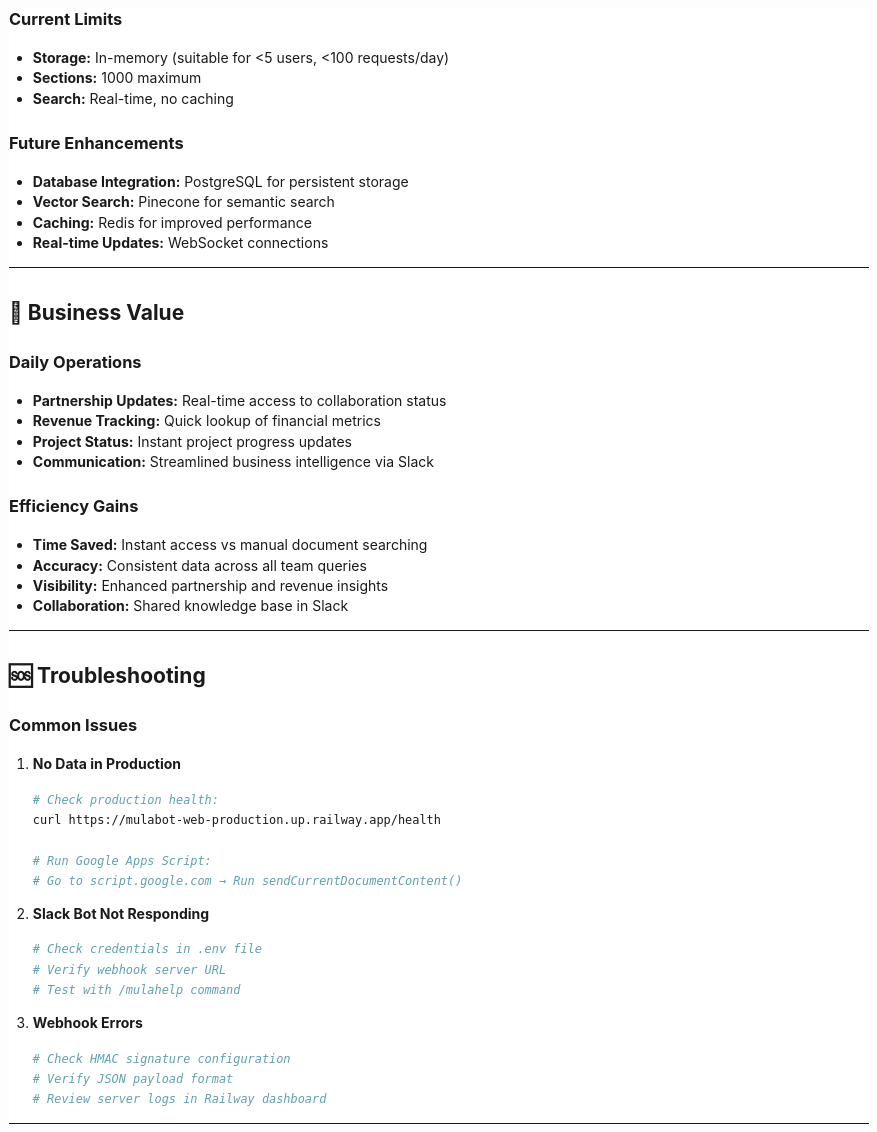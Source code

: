 ### **Current Limits**
- **Storage:** In-memory (suitable for <5 users, <100 requests/day)
- **Sections:** 1000 maximum
- **Search:** Real-time, no caching

### **Future Enhancements**
- **Database Integration:** PostgreSQL for persistent storage
- **Vector Search:** Pinecone for semantic search
- **Caching:** Redis for improved performance
- **Real-time Updates:** WebSocket connections

---

## 🎯 Business Value

### **Daily Operations**
- **Partnership Updates:** Real-time access to collaboration status
- **Revenue Tracking:** Quick lookup of financial metrics
- **Project Status:** Instant project progress updates
- **Communication:** Streamlined business intelligence via Slack

### **Efficiency Gains**
- **Time Saved:** Instant access vs manual document searching
- **Accuracy:** Consistent data across all team queries
- **Visibility:** Enhanced partnership and revenue insights
- **Collaboration:** Shared knowledge base in Slack

---

## 🆘 Troubleshooting

### **Common Issues**

1. **No Data in Production**
   ```bash
   # Check production health:
   curl https://mulabot-web-production.up.railway.app/health
   
   # Run Google Apps Script:
   # Go to script.google.com → Run sendCurrentDocumentContent()
   ```

2. **Slack Bot Not Responding**
   ```bash
   # Check credentials in .env file
   # Verify webhook server URL
   # Test with /mulahelp command
   ```

3. **Webhook Errors**
   ```bash
   # Check HMAC signature configuration
   # Verify JSON payload format
   # Review server logs in Railway dashboard
   ```

---